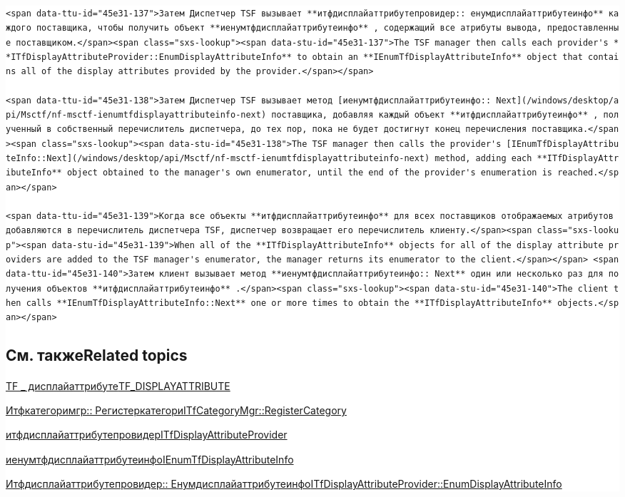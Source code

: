     <span data-ttu-id="45e31-137">Затем Диспетчер TSF вызывает **итфдисплайаттрибутепровидер:: енумдисплайаттрибутеинфо** каждого поставщика, чтобы получить объект **иенумтфдисплайаттрибутеинфо** , содержащий все атрибуты вывода, предоставленные поставщиком.</span><span class="sxs-lookup"><span data-stu-id="45e31-137">The TSF manager then calls each provider's **ITfDisplayAttributeProvider::EnumDisplayAttributeInfo** to obtain an **IEnumTfDisplayAttributeInfo** object that contains all of the display attributes provided by the provider.</span></span>

    <span data-ttu-id="45e31-138">Затем Диспетчер TSF вызывает метод [иенумтфдисплайаттрибутеинфо:: Next](/windows/desktop/api/Msctf/nf-msctf-ienumtfdisplayattributeinfo-next) поставщика, добавляя каждый объект **итфдисплайаттрибутеинфо** , полученный в собственный перечислитель диспетчера, до тех пор, пока не будет достигнут конец перечисления поставщика.</span><span class="sxs-lookup"><span data-stu-id="45e31-138">The TSF manager then calls the provider's [IEnumTfDisplayAttributeInfo::Next](/windows/desktop/api/Msctf/nf-msctf-ienumtfdisplayattributeinfo-next) method, adding each **ITfDisplayAttributeInfo** object obtained to the manager's own enumerator, until the end of the provider's enumeration is reached.</span></span>

    <span data-ttu-id="45e31-139">Когда все объекты **итфдисплайаттрибутеинфо** для всех поставщиков отображаемых атрибутов добавляются в перечислитель диспетчера TSF, диспетчер возвращает его перечислитель клиенту.</span><span class="sxs-lookup"><span data-stu-id="45e31-139">When all of the **ITfDisplayAttributeInfo** objects for all of the display attribute providers are added to the TSF manager's enumerator, the manager returns its enumerator to the client.</span></span> <span data-ttu-id="45e31-140">Затем клиент вызывает метод **иенумтфдисплайаттрибутеинфо:: Next** один или несколько раз для получения объектов **итфдисплайаттрибутеинфо** .</span><span class="sxs-lookup"><span data-stu-id="45e31-140">The client then calls **IEnumTfDisplayAttributeInfo::Next** one or more times to obtain the **ITfDisplayAttributeInfo** objects.</span></span>

## <a name="related-topics"></a><span data-ttu-id="45e31-141">См. также</span><span class="sxs-lookup"><span data-stu-id="45e31-141">Related topics</span></span>

<dl> <dt>

[<span data-ttu-id="45e31-142">TF \_ дисплайаттрибуте</span><span class="sxs-lookup"><span data-stu-id="45e31-142">TF\_DISPLAYATTRIBUTE</span></span>](/windows/desktop/api/Msctf/ns-msctf-tf_displayattribute)
</dt> <dt>

[<span data-ttu-id="45e31-143">Итфкатегоримгр:: Регистеркатегори</span><span class="sxs-lookup"><span data-stu-id="45e31-143">ITfCategoryMgr::RegisterCategory</span></span>](/windows/desktop/api/Msctf/nf-msctf-itfcategorymgr-registercategory)
</dt> <dt>

[<span data-ttu-id="45e31-144">итфдисплайаттрибутепровидер</span><span class="sxs-lookup"><span data-stu-id="45e31-144">ITfDisplayAttributeProvider</span></span>](/windows/desktop/api/Msctf/nn-msctf-itfdisplayattributeprovider)
</dt> <dt>

[<span data-ttu-id="45e31-145">иенумтфдисплайаттрибутеинфо</span><span class="sxs-lookup"><span data-stu-id="45e31-145">IEnumTfDisplayAttributeInfo</span></span>](/windows/desktop/api/Msctf/nn-msctf-ienumtfdisplayattributeinfo)
</dt> <dt>

[<span data-ttu-id="45e31-146">Итфдисплайаттрибутепровидер:: Енумдисплайаттрибутеинфо</span><span class="sxs-lookup"><span data-stu-id="45e31-146">ITfDisplayAttributeProvider::EnumDisplayAttributeInfo</span></span>](/windows/desktop/api/Msctf/nf-msctf-itfdisplayattributeprovider-enumdisplayattributeinfo)
</dt> <dt>
